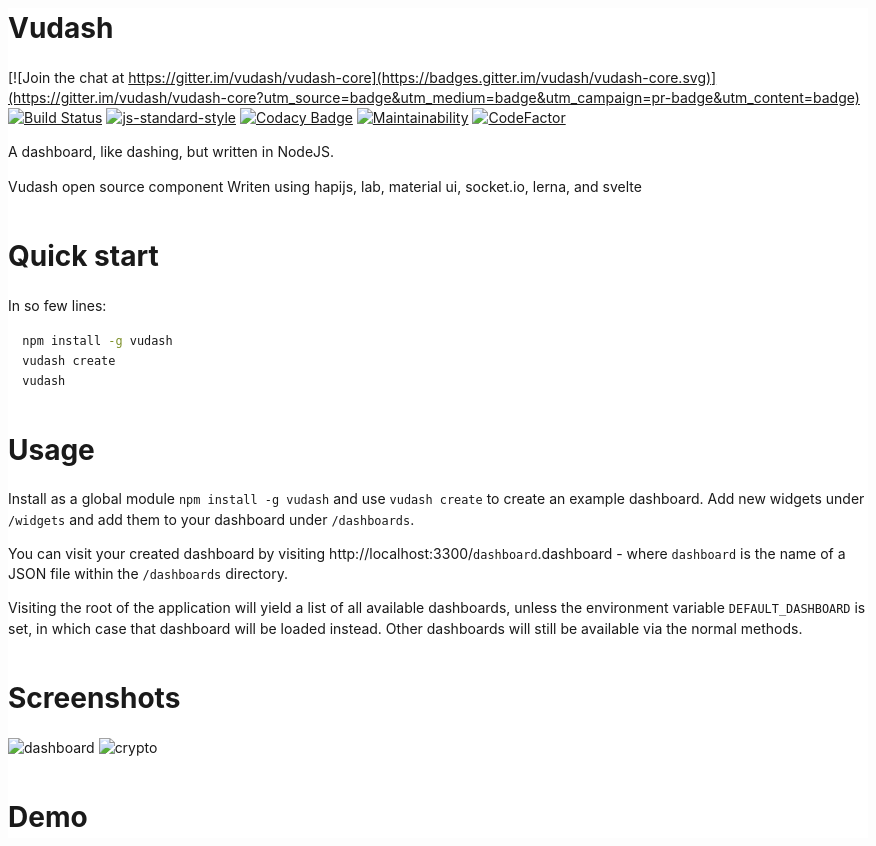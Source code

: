 # Vudash

[![Join the chat at https://gitter.im/vudash/vudash-core](https://badges.gitter.im/vudash/vudash-core.svg)](https://gitter.im/vudash/vudash-core?utm_source=badge&utm_medium=badge&utm_campaign=pr-badge&utm_content=badge) [![Build Status](https://travis-ci.org/vudash/vudash.svg?branch=master)](https://travis-ci.org/vudash/vudash) [![js-standard-style](https://img.shields.io/badge/code%20style-standard-brightgreen.svg)](http://standardjs.com/)
[![Codacy Badge](https://api.codacy.com/project/badge/Grade/475d7d8cff824b11bee7680de7134d94)](https://www.codacy.com/app/ant/vudash?utm_source=github.com&amp;utm_medium=referral&amp;utm_content=vudash/vudash&amp;utm_campaign=Badge_Grade)
[![Maintainability](https://api.codeclimate.com/v1/badges/8e7cf36d54ce0210c0ba/maintainability)](https://codeclimate.com/github/vudash/vudash/maintainability)
[![CodeFactor](https://www.codefactor.io/repository/github/vudash/vudash/badge)](https://www.codefactor.io/repository/github/vudash/vudash)

A dashboard, like dashing, but written in NodeJS.

Vudash open source component
Writen using hapijs, lab, material ui, socket.io, lerna, and svelte

# Quick start
In so few lines:
```bash
  npm install -g vudash
  vudash create
  vudash
```

# Usage
Install as a global module `npm install -g vudash` and use `vudash create` to create an example dashboard.
Add new widgets under `/widgets` and add them to your dashboard under `/dashboards`.

You can visit your created dashboard by visiting http://localhost:3300/`dashboard`.dashboard - where `dashboard` is the name of a JSON file within the `/dashboards` directory.

Visiting the root of the application will yield a list of all available dashboards, unless the environment variable `DEFAULT_DASHBOARD` is set, in which case that dashboard will be loaded instead. Other dashboards will still be available via the normal methods.

# Screenshots

![dashboard](https://user-images.githubusercontent.com/218949/38768859-ca2a2ee4-3ff1-11e8-9d8c-3bf1138b563d.gif)
![crypto](https://user-images.githubusercontent.com/218949/38768861-cf9f70b4-3ff1-11e8-91b5-ea8a27d06fb6.png)

# Demo
